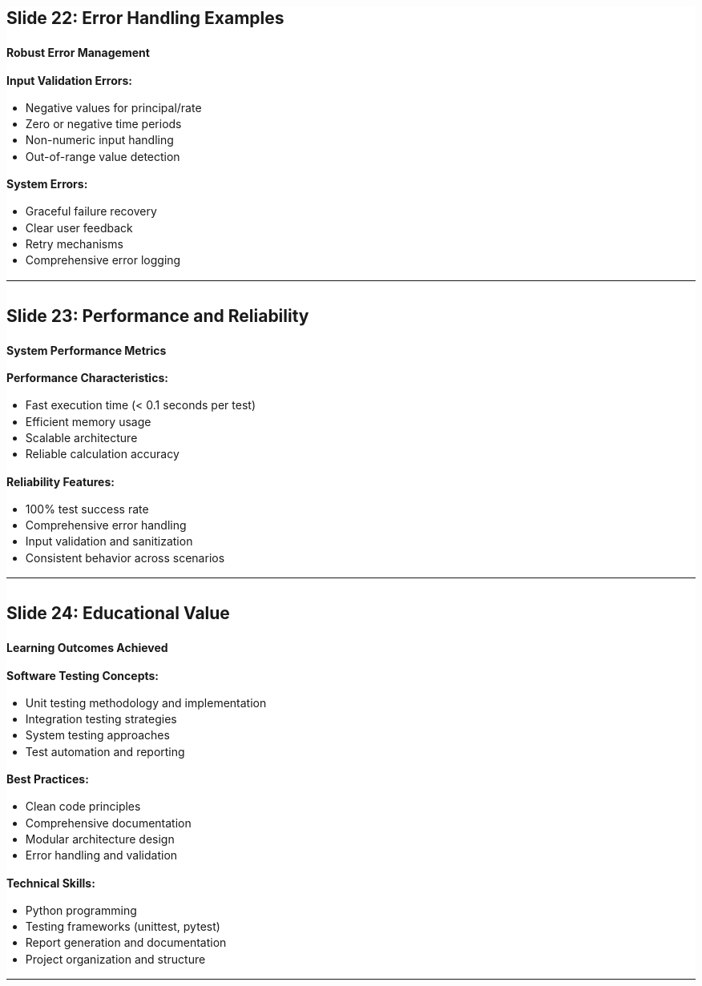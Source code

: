 
## Slide 22: Error Handling Examples
**Robust Error Management**

**Input Validation Errors:**
- Negative values for principal/rate
- Zero or negative time periods
- Non-numeric input handling
- Out-of-range value detection

**System Errors:**
- Graceful failure recovery
- Clear user feedback
- Retry mechanisms
- Comprehensive error logging

---

## Slide 23: Performance and Reliability
**System Performance Metrics**

**Performance Characteristics:**
- Fast execution time (< 0.1 seconds per test)
- Efficient memory usage
- Scalable architecture
- Reliable calculation accuracy

**Reliability Features:**
- 100% test success rate
- Comprehensive error handling
- Input validation and sanitization
- Consistent behavior across scenarios

---

## Slide 24: Educational Value
**Learning Outcomes Achieved**

**Software Testing Concepts:**
- Unit testing methodology and implementation
- Integration testing strategies
- System testing approaches
- Test automation and reporting

**Best Practices:**
- Clean code principles
- Comprehensive documentation
- Modular architecture design
- Error handling and validation

**Technical Skills:**
- Python programming
- Testing frameworks (unittest, pytest)
- Report generation and documentation
- Project organization and structure

---